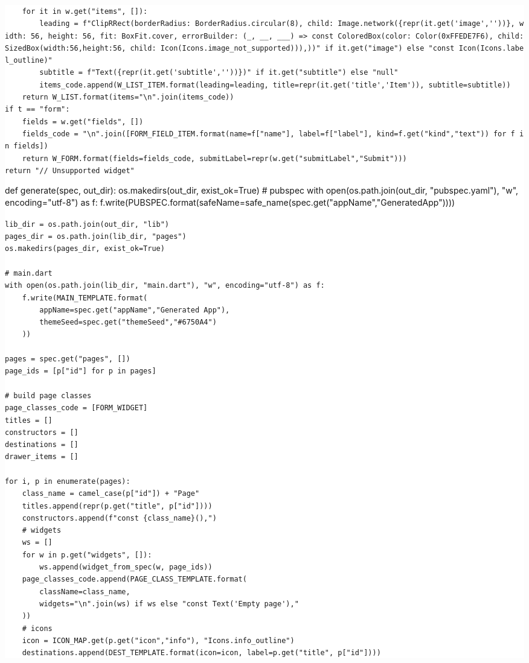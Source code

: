         for it in w.get("items", []):
            leading = f"ClipRRect(borderRadius: BorderRadius.circular(8), child: Image.network({repr(it.get('image',''))}, width: 56, height: 56, fit: BoxFit.cover, errorBuilder: (_, __, ___) => const ColoredBox(color: Color(0xFFEDE7F6), child: SizedBox(width:56,height:56, child: Icon(Icons.image_not_supported))),))" if it.get("image") else "const Icon(Icons.label_outline)"
            subtitle = f"Text({repr(it.get('subtitle',''))})" if it.get("subtitle") else "null"
            items_code.append(W_LIST_ITEM.format(leading=leading, title=repr(it.get('title','Item')), subtitle=subtitle))
        return W_LIST.format(items="\n".join(items_code))
    if t == "form":
        fields = w.get("fields", [])
        fields_code = "\n".join([FORM_FIELD_ITEM.format(name=f["name"], label=f["label"], kind=f.get("kind","text")) for f in fields])
        return W_FORM.format(fields=fields_code, submitLabel=repr(w.get("submitLabel","Submit")))
    return "// Unsupported widget"

def generate(spec, out_dir):
    os.makedirs(out_dir, exist_ok=True)
    # pubspec
    with open(os.path.join(out_dir, "pubspec.yaml"), "w", encoding="utf-8") as f:
        f.write(PUBSPEC.format(safeName=safe_name(spec.get("appName","GeneratedApp"))))

    lib_dir = os.path.join(out_dir, "lib")
    pages_dir = os.path.join(lib_dir, "pages")
    os.makedirs(pages_dir, exist_ok=True)

    # main.dart
    with open(os.path.join(lib_dir, "main.dart"), "w", encoding="utf-8") as f:
        f.write(MAIN_TEMPLATE.format(
            appName=spec.get("appName","Generated App"),
            themeSeed=spec.get("themeSeed","#6750A4")
        ))

    pages = spec.get("pages", [])
    page_ids = [p["id"] for p in pages]

    # build page classes
    page_classes_code = [FORM_WIDGET]
    titles = []
    constructors = []
    destinations = []
    drawer_items = []

    for i, p in enumerate(pages):
        class_name = camel_case(p["id"]) + "Page"
        titles.append(repr(p.get("title", p["id"])))
        constructors.append(f"const {class_name}(),")
        # widgets
        ws = []
        for w in p.get("widgets", []):
            ws.append(widget_from_spec(w, page_ids))
        page_classes_code.append(PAGE_CLASS_TEMPLATE.format(
            className=class_name,
            widgets="\n".join(ws) if ws else "const Text('Empty page'),"
        ))
        # icons
        icon = ICON_MAP.get(p.get("icon","info"), "Icons.info_outline")
        destinations.append(DEST_TEMPLATE.format(icon=icon, label=p.get("title", p["id"])))